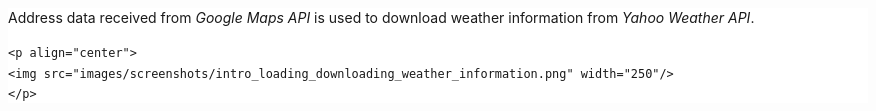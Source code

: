    Address data received from _Google Maps API_ is used to download weather information from _Yahoo Weather API_.
   
    <p align="center">
    <img src="images/screenshots/intro_loading_downloading_weather_information.png" width="250"/>
    </p> 
   